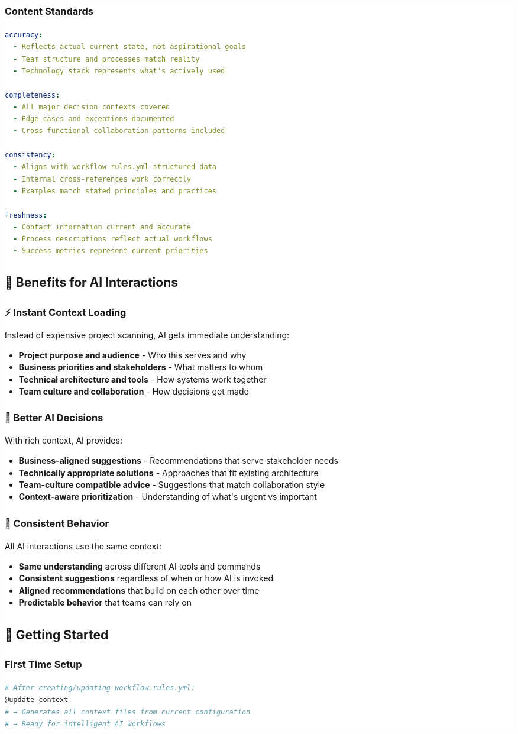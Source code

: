 ### **Content Standards**
```yaml
accuracy:
  - Reflects actual current state, not aspirational goals
  - Team structure and processes match reality
  - Technology stack represents what's actively used

completeness:
  - All major decision contexts covered
  - Edge cases and exceptions documented  
  - Cross-functional collaboration patterns included

consistency:
  - Aligns with workflow-rules.yml structured data
  - Internal cross-references work correctly
  - Examples match stated principles and practices

freshness:
  - Contact information current and accurate
  - Process descriptions reflect actual workflows
  - Success metrics represent current priorities
```

## 🎯 **Benefits for AI Interactions**

### **⚡ Instant Context Loading**
Instead of expensive project scanning, AI gets immediate understanding:
- **Project purpose and audience** - Who this serves and why
- **Business priorities and stakeholders** - What matters to whom
- **Technical architecture and tools** - How systems work together
- **Team culture and collaboration** - How decisions get made

### **🧠 Better AI Decisions**
With rich context, AI provides:
- **Business-aligned suggestions** - Recommendations that serve stakeholder needs
- **Technically appropriate solutions** - Approaches that fit existing architecture
- **Team-culture compatible advice** - Suggestions that match collaboration style
- **Context-aware prioritization** - Understanding of what's urgent vs important

### **🔄 Consistent Behavior**
All AI interactions use the same context:
- **Same understanding** across different AI tools and commands
- **Consistent suggestions** regardless of when or how AI is invoked
- **Aligned recommendations** that build on each other over time
- **Predictable behavior** that teams can rely on

## 🚀 **Getting Started**

### **First Time Setup**
```bash
# After creating/updating workflow-rules.yml:
@update-context
# → Generates all context files from current configuration
# → Ready for intelligent AI workflows
```
